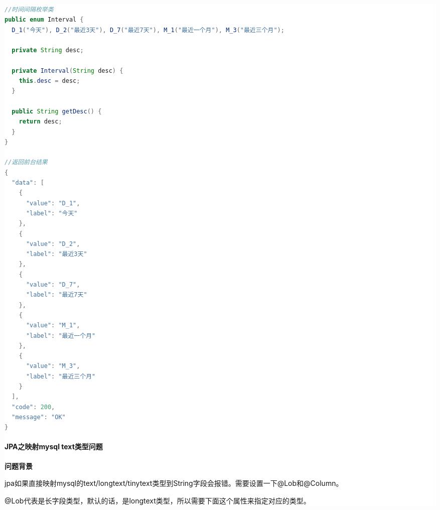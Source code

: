 ```java
//时间间隔枚举类
public enum Interval {
  D_1("今天"), D_2("最近3天"), D_7("最近7天"), M_1("最近一个月"), M_3("最近三个月");

  private String desc;

  private Interval(String desc) {
    this.desc = desc;
  }

  public String getDesc() {
    return desc;
  }
}

//返回前台结果
{
  "data": [
    {
      "value": "D_1",
      "label": "今天"
    },
    {
      "value": "D_2",
      "label": "最近3天"
    },
    {
      "value": "D_7",
      "label": "最近7天"
    },
    {
      "value": "M_1",
      "label": "最近一个月"
    },
    {
      "value": "M_3",
      "label": "最近三个月"
    }
  ],
  "code": 200,
  "message": "OK"
}
```

#### JPA之映射mysql text类型问题

**问题背景**

jpa如果直接映射mysql的text/longtext/tinytext类型到String字段会报错。需要设置一下@Lob和@Column。

@Lob代表是长字段类型，默认的话，是longtext类型，所以需要下面这个属性来指定对应的类型。
